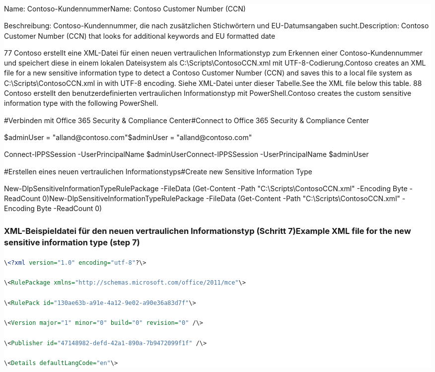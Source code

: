 <td align="left"><p><span data-ttu-id="b3d43-319">Name: Contoso-Kundennummer</span><span class="sxs-lookup"><span data-stu-id="b3d43-319">Name: Contoso Customer Number (CCN)</span></span></p>
<p><span data-ttu-id="b3d43-320">Beschreibung: Contoso-Kundennummer, die nach zusätzlichen Stichwörtern und EU-Datumsangaben sucht.</span><span class="sxs-lookup"><span data-stu-id="b3d43-320">Description: Contoso Customer Number (CCN) that looks for additional keywords and EU formatted date</span></span></p></td>
</tr>
<tr class="odd">
<td align="left"><span data-ttu-id="b3d43-321">7</span><span class="sxs-lookup"><span data-stu-id="b3d43-321">7</span></span></td>
<td align="left"><span data-ttu-id="b3d43-322">Contoso erstellt eine XML-Datei für einen neuen vertraulichen Informationstyp zum Erkennen einer Contoso-Kundennummer und speichert diese in einem lokalen Dateisystem als C:\Scripts\ContosoCCN.xml mit UTF-8-Codierung.</span><span class="sxs-lookup"><span data-stu-id="b3d43-322">Contoso creates an XML file for a new sensitive information type to detect a Contoso Customer Number (CCN) and saves this to a local file system as C:\Scripts\ContosoCCN.xml in with UTF-8 encoding.</span></span></td>
<td align="left"><span data-ttu-id="b3d43-323">Siehe XML-Datei unter dieser Tabelle.</span><span class="sxs-lookup"><span data-stu-id="b3d43-323">See the XML file below this table.</span></span></td>
</tr>
<tr class="even">
<td align="left"><span data-ttu-id="b3d43-324">8</span><span class="sxs-lookup"><span data-stu-id="b3d43-324">8</span></span></td>
<td align="left"><span data-ttu-id="b3d43-325">Contoso erstellt den benutzerdefinierten vertraulichen Informationstyp mit PowerShell.</span><span class="sxs-lookup"><span data-stu-id="b3d43-325">Contoso creates the custom sensitive information type with the following PowerShell.</span></span></td>
<td align="left"><p><span data-ttu-id="b3d43-326">#Verbinden mit Office 365 Security &amp; Compliance Center</span><span class="sxs-lookup"><span data-stu-id="b3d43-326">#Connect to Office 365 Security &amp; Compliance Center</span></span></p>
<p><span data-ttu-id="b3d43-327">$adminUser = &quot;alland@contoso.com&quot;</span><span class="sxs-lookup"><span data-stu-id="b3d43-327">$adminUser = &quot;alland@contoso.com&quot;</span></span></p>
<p><span data-ttu-id="b3d43-328">Connect-IPPSSession -UserPrincipalName $adminUser</span><span class="sxs-lookup"><span data-stu-id="b3d43-328">Connect-IPPSSession -UserPrincipalName $adminUser</span></span></p>
<p><span data-ttu-id="b3d43-329">#Erstellen eines neuen vertraulichen Informationstyps</span><span class="sxs-lookup"><span data-stu-id="b3d43-329">#Create new Sensitive Information Type</span></span></p>
<p><span data-ttu-id="b3d43-330">New-DlpSensitiveInformationTypeRulePackage -FileData (Get-Content -Path &quot;C:\Scripts\ContosoCCN.xml&quot; -Encoding Byte -ReadCount 0)</span><span class="sxs-lookup"><span data-stu-id="b3d43-330">New-DlpSensitiveInformationTypeRulePackage -FileData (Get-Content -Path &quot;C:\Scripts\ContosoCCN.xml&quot; -Encoding Byte -ReadCount 0)</span></span></p></td>
</tr>
</tbody>
</table>

### <a name="example-xml-file-for-the-new-sensitive-information-type-step-7"></a><span data-ttu-id="b3d43-331">XML-Beispieldatei für den neuen vertraulichen Informationstyp (Schritt 7)</span><span class="sxs-lookup"><span data-stu-id="b3d43-331">Example XML file for the new sensitive information type (step 7)</span></span>
```xml
\<?xml version="1.0" encoding="utf-8"?\>

\<RulePackage xmlns="http://schemas.microsoft.com/office/2011/mce"\>

\<RulePack id="130ae63b-a91e-4a12-9e02-a90e36a83d7f"\>

\<Version major="1" minor="0" build="0" revision="0" /\>

\<Publisher id="47148982-defd-42a1-890a-7b9472099f1f" /\>

\<Details defaultLangCode="en"\>

```